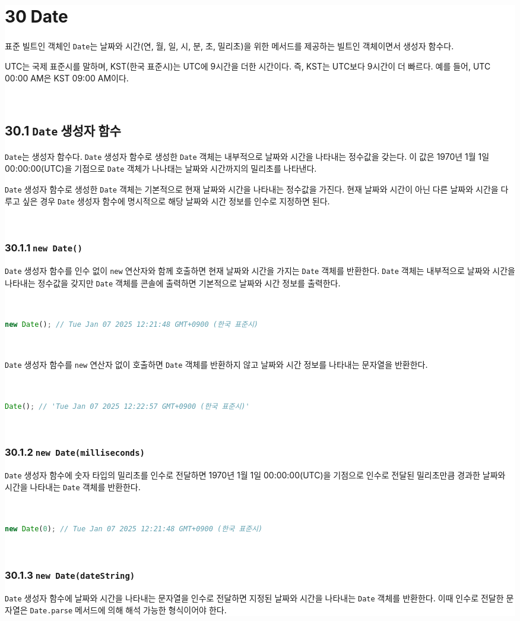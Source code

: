 # 30 Date

표준 빌트인 객체인 `Date`는 날짜와 시간(연, 월, 일, 시, 분, 초, 밀리초)을 위한 메서드를 제공하는 빌트인 객체이면서 생성자 함수다.

UTC는 국제 표준시를 말하며, KST(한국 표준시)는 UTC에 9시간을 더한 시간이다. 즉, KST는 UTC보다 9시간이 더 빠르다. 예를 들어, UTC 00:00 AM은 KST 09:00 AM이다.

<br>

## 30.1 `Date` 생성자 함수

`Date`는 생성자 함수다. `Date` 생성자 함수로 생성한 `Date` 객체는 내부적으로 날짜와 시간을 나타내는 정수값을 갖는다. 이 값은 1970년 1월 1일 00:00:00(UTC)을 기점으로 `Date` 객체가 나나태는 날짜와 시간까지의 밀리초를 나타낸다.

`Date` 생성자 함수로 생성한 `Date` 객체는 기본적으로 현재 날짜와 시간을 나타내는 정수값을 가진다. 현재 날짜와 시간이 아닌 다른 날짜와 시간을 다루고 싶은 경우 `Date` 생성자 함수에 명시적으로 해당 날짜와 시간 정보를 인수로 지정하면 된다.

<br>

### 30.1.1 `new Date()`

`Date` 생성자 함수를 인수 없이 `new` 연산자와 함께 호출하면 현재 날짜와 시간을 가지는 `Date` 객체를 반환한다. `Date` 객체는 내부적으로 날짜와 시간을 나타내는 정수값을 갖지만 `Date` 객체를 콘솔에 출력하면 기본적으로 날짜와 시간 정보를 출력한다.

<br>

```javascript
new Date(); // Tue Jan 07 2025 12:21:48 GMT+0900 (한국 표준시)
```

<br>

`Date` 생성자 함수를 `new` 연산자 없이 호출하면 `Date` 객체를 반환하지 않고 날짜와 시간 정보를 나타내는 문자열을 반환한다.

<br>

```javascript
Date(); // 'Tue Jan 07 2025 12:22:57 GMT+0900 (한국 표준시)'
```

<br>

### 30.1.2 `new Date(milliseconds)`

`Date` 생성자 함수에 숫자 타입의 밀리초를 인수로 전달하면 1970년 1월 1일 00:00:00(UTC)을 기점으로 인수로 전달된 밀리초만큼 경과한 날짜와 시간을 나타내는 `Date` 객체를 반환한다.

<br>

```javascript
new Date(0); // Tue Jan 07 2025 12:21:48 GMT+0900 (한국 표준시)
```

<br>

### 30.1.3 `new Date(dateString)`

`Date` 생성자 함수에 날짜와 시간을 나타내는 문자열을 인수로 전달하면 지정된 날짜와 시간을 나타내는 `Date` 객체를 반환한다. 이때 인수로 전달한 문자열은 `Date.parse` 메서드에 의해 해석 가능한 형식이어야 한다.
